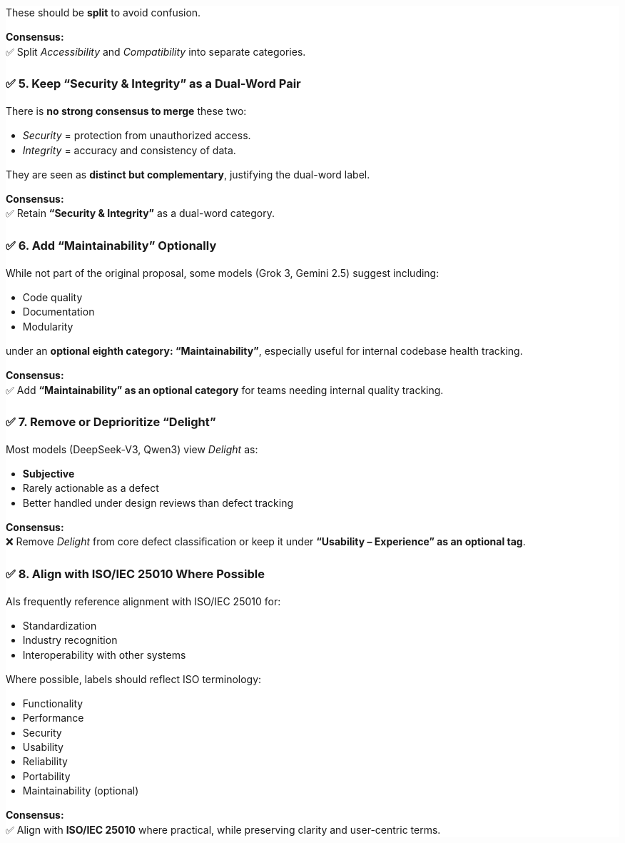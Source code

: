 These should be **split** to avoid confusion.

**Consensus:**  
✅ Split *Accessibility* and *Compatibility* into separate categories.

### ✅ 5. **Keep “Security & Integrity” as a Dual-Word Pair**
There is **no strong consensus to merge** these two:
- *Security* = protection from unauthorized access.
- *Integrity* = accuracy and consistency of data.

They are seen as **distinct but complementary**, justifying the dual-word label.

**Consensus:**  
✅ Retain **“Security & Integrity”** as a dual-word category.

### ✅ 6. **Add “Maintainability” Optionally**
While not part of the original proposal, some models (Grok 3, Gemini 2.5) suggest including:
- Code quality
- Documentation
- Modularity

under an **optional eighth category: “Maintainability”**, especially useful for internal codebase health tracking.

**Consensus:**  
✅ Add **“Maintainability” as an optional category** for teams needing internal quality tracking.

### ✅ 7. **Remove or Deprioritize “Delight”**
Most models (DeepSeek-V3, Qwen3) view *Delight* as:
- **Subjective**
- Rarely actionable as a defect
- Better handled under design reviews than defect tracking

**Consensus:**  
❌ Remove *Delight* from core defect classification or keep it under **“Usability – Experience” as an optional tag**.

### ✅ 8. **Align with ISO/IEC 25010 Where Possible**
AIs frequently reference alignment with ISO/IEC 25010 for:
- Standardization
- Industry recognition
- Interoperability with other systems

Where possible, labels should reflect ISO terminology:
- Functionality
- Performance
- Security
- Usability
- Reliability
- Portability
- Maintainability (optional)

**Consensus:**  
✅ Align with **ISO/IEC 25010** where practical, while preserving clarity and user-centric terms.
